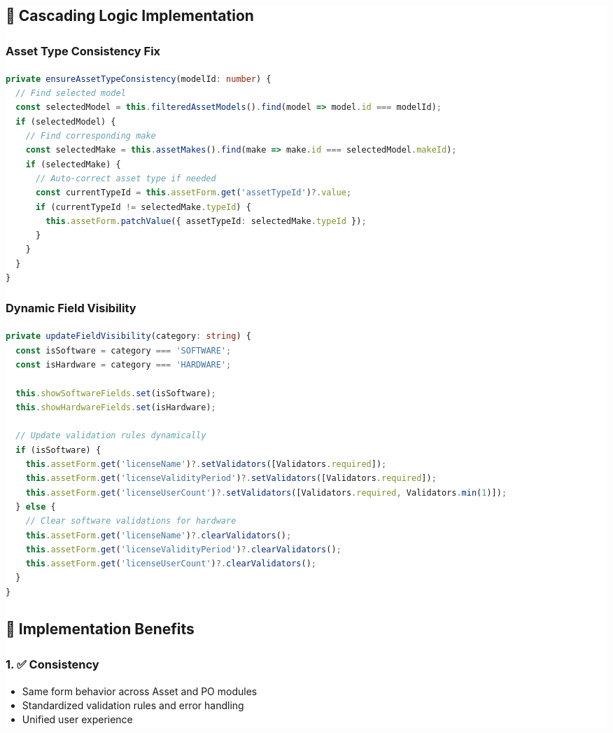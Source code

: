 ## 🔄 Cascading Logic Implementation

### **Asset Type Consistency Fix**
```typescript
private ensureAssetTypeConsistency(modelId: number) {
  // Find selected model
  const selectedModel = this.filteredAssetModels().find(model => model.id === modelId);
  if (selectedModel) {
    // Find corresponding make
    const selectedMake = this.assetMakes().find(make => make.id === selectedModel.makeId);
    if (selectedMake) {
      // Auto-correct asset type if needed
      const currentTypeId = this.assetForm.get('assetTypeId')?.value;
      if (currentTypeId != selectedMake.typeId) {
        this.assetForm.patchValue({ assetTypeId: selectedMake.typeId });
      }
    }
  }
}
```

### **Dynamic Field Visibility**
```typescript
private updateFieldVisibility(category: string) {
  const isSoftware = category === 'SOFTWARE';
  const isHardware = category === 'HARDWARE';

  this.showSoftwareFields.set(isSoftware);
  this.showHardwareFields.set(isHardware);

  // Update validation rules dynamically
  if (isSoftware) {
    this.assetForm.get('licenseName')?.setValidators([Validators.required]);
    this.assetForm.get('licenseValidityPeriod')?.setValidators([Validators.required]);
    this.assetForm.get('licenseUserCount')?.setValidators([Validators.required, Validators.min(1)]);
  } else {
    // Clear software validations for hardware
    this.assetForm.get('licenseName')?.clearValidators();
    this.assetForm.get('licenseValidityPeriod')?.clearValidators();
    this.assetForm.get('licenseUserCount')?.clearValidators();
  }
}
```

## 🎯 Implementation Benefits

### **1. ✅ Consistency**
- Same form behavior across Asset and PO modules
- Standardized validation rules and error handling
- Unified user experience

